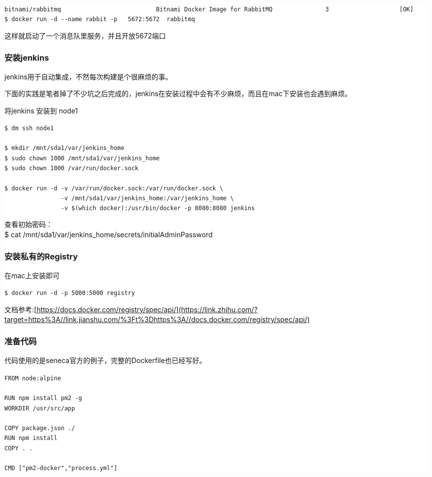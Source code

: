 ```
bitnami/rabbitmq                           Bitnami Docker Image for RabbitMQ               3                    [OK]
$ docker run -d --name rabbit -p   5672:5672  rabbitmq
```

这样就启动了一个消息队里服务，并且开放5672端口

### 安装jenkins

jenkins用于自动集成，不然每次构建是个很麻烦的事。

下面的实践是笔者掉了不少坑之后完成的，jenkins在安装过程中会有不少麻烦，而且在mac下安装也会遇到麻烦。

将jenkins 安装到 node1

```
$ dm ssh node1

$ mkdir /mnt/sda1/var/jenkins_home
$ sudo chown 1000 /mnt/sda1/var/jenkins_home
$ sudo chown 1000 /var/run/docker.sock

$ docker run -d -v /var/run/docker.sock:/var/run/docker.sock \
                -v /mnt/sda1/var/jenkins_home:/var/jenkins_home \
                -v $(which docker):/usr/bin/docker -p 8080:8080 jenkins
```

查看初始密码：  
$ cat /mnt/sda1/var/jenkins\_home/secrets/initialAdminPassword

### 安装私有的Registry

在mac上安装即可

```
$ docker run -d -p 5000:5000 registry
```

文档参考:[https://docs.docker.com/registry/spec/api/](https://link.zhihu.com/?target=https%3A//link.jianshu.com/%3Ft%3Dhttps%3A//docs.docker.com/registry/spec/api/)

### 准备代码

代码使用的是seneca官方的例子，完整的Dockerfile也已经写好。

```
FROM node:alpine

RUN npm install pm2 -g
WORKDIR /usr/src/app

COPY package.json ./
RUN npm install
COPY . .

CMD ["pm2-docker","process.yml"]
```

